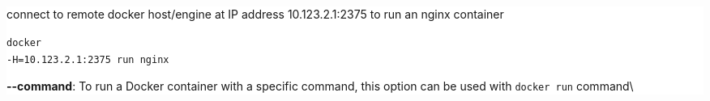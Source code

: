 </code></pre></td><td align="center"><p>connect to remote docker host/engine at IP address 10.123.2.1:2375 to run an nginx container</p><pre class="language-bash"><code class="lang-bash">docker -H=10.123.2.1:2375 run nginx
</code></pre></td></tr></tbody></table>



**--command**: To run a Docker container with a specific command, this option can be used with `docker run` command\
